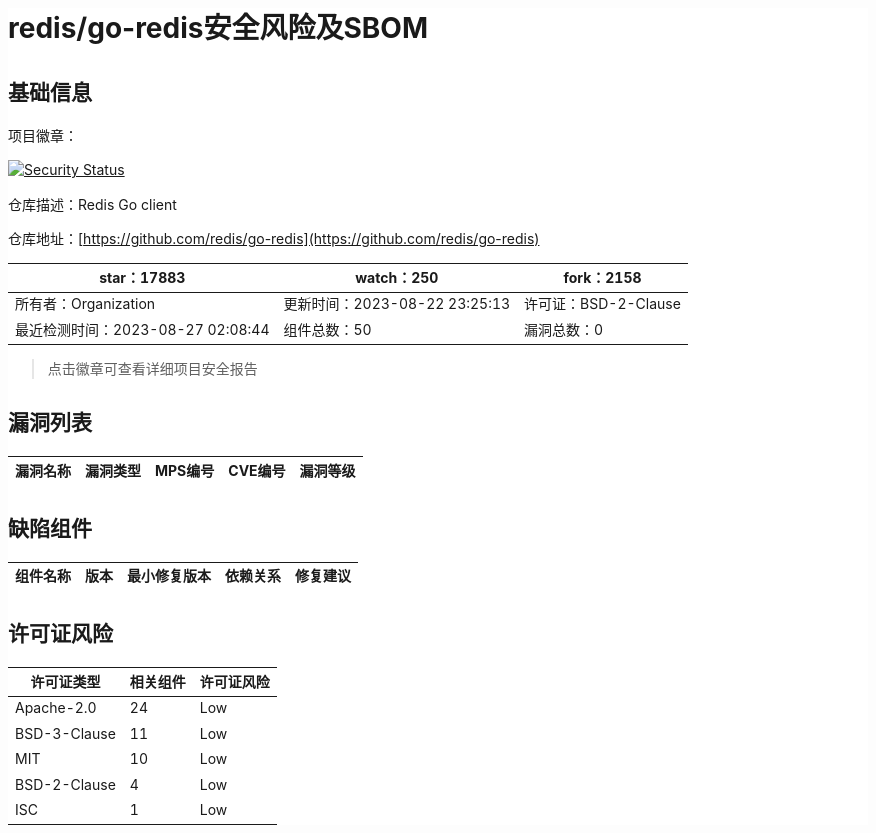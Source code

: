 # redis/go-redis安全风险及SBOM

## 基础信息

项目徽章：

[![Security Status](https://www.murphysec.com/platform3/v31/badge/1695498460932694016.svg)](https://www.murphysec.com/console/report/1694412740163432448/1695498460932694016)

仓库描述：Redis Go client

仓库地址：[https://github.com/redis/go-redis](https://github.com/redis/go-redis)

| star：17883 | watch：250 | fork：2158 |
| ----------- | -------------- | ------------ |
| 所有者：Organization | 更新时间：2023-08-22 23:25:13 | 许可证：BSD-2-Clause |
| 最近检测时间：2023-08-27 02:08:44 | 组件总数：50 | 漏洞总数：0 |

> 点击徽章可查看详细项目安全报告



## 漏洞列表

| 漏洞名称 | 漏洞类型 | MPS编号 | CVE编号 | 漏洞等级 |
| ------- | ------ | ------- | ------ | ----- |





## 缺陷组件

| 组件名称 | 版本 | 最小修复版本 | 依赖关系 | 修复建议 |
| -------- | ---- | ------------ | -------- | -------- |





## 许可证风险

| 许可证类型 | 相关组件 | 许可证风险 |
| ---------- | -------- | ---------- |
|Apache-2.0|24|Low|
|BSD-3-Clause|11|Low|
|MIT|10|Low|
|BSD-2-Clause|4|Low|
|ISC|1|Low|


